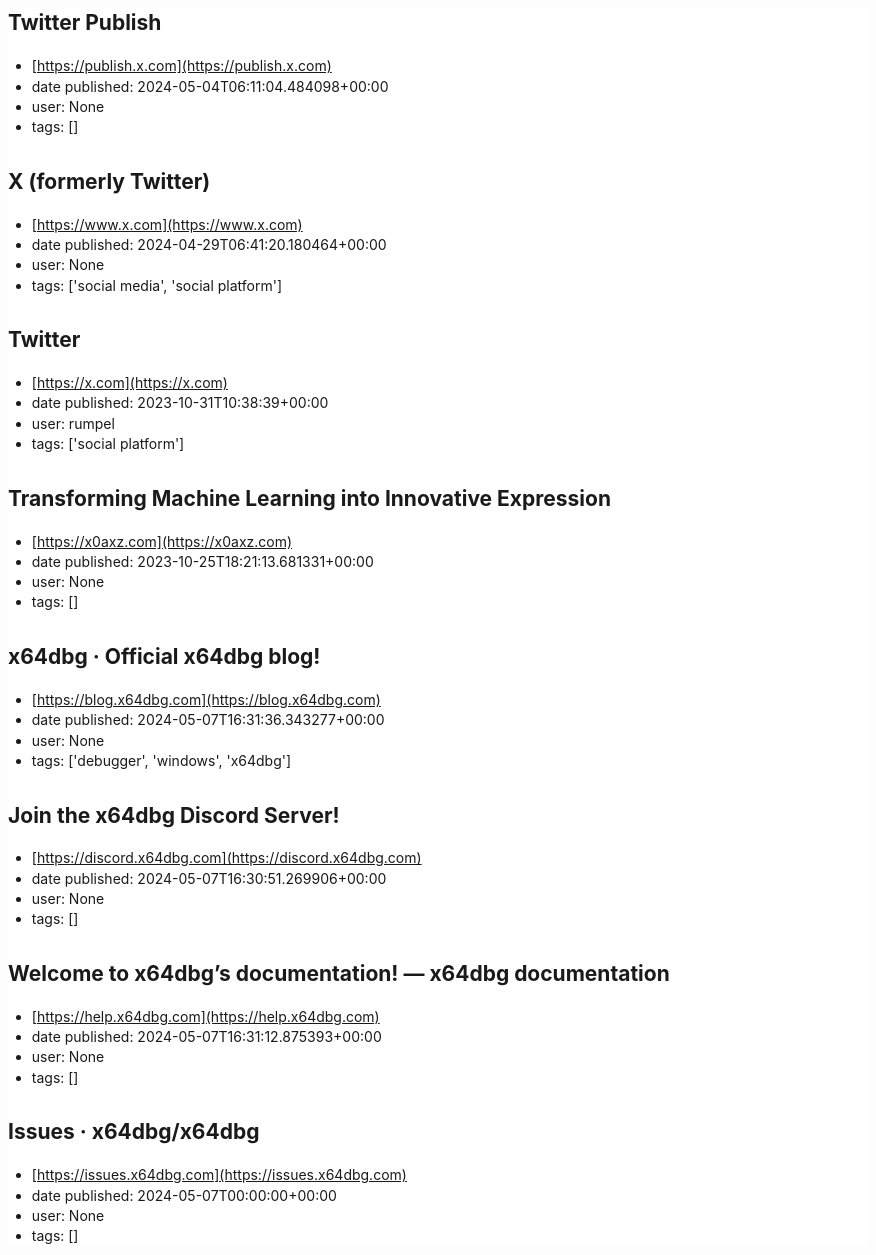 ## Twitter Publish
 - [https://publish.x.com](https://publish.x.com)
 - date published: 2024-05-04T06:11:04.484098+00:00
 - user: None
 - tags: []

## X (formerly Twitter)
 - [https://www.x.com](https://www.x.com)
 - date published: 2024-04-29T06:41:20.180464+00:00
 - user: None
 - tags: ['social media', 'social platform']

## Twitter
 - [https://x.com](https://x.com)
 - date published: 2023-10-31T10:38:39+00:00
 - user: rumpel
 - tags: ['social platform']

## Transforming Machine Learning into Innovative Expression
 - [https://x0axz.com](https://x0axz.com)
 - date published: 2023-10-25T18:21:13.681331+00:00
 - user: None
 - tags: []

## x64dbg · Official x64dbg blog!
 - [https://blog.x64dbg.com](https://blog.x64dbg.com)
 - date published: 2024-05-07T16:31:36.343277+00:00
 - user: None
 - tags: ['debugger', 'windows', 'x64dbg']

## Join the x64dbg Discord Server!
 - [https://discord.x64dbg.com](https://discord.x64dbg.com)
 - date published: 2024-05-07T16:30:51.269906+00:00
 - user: None
 - tags: []

## Welcome to x64dbg’s documentation! — x64dbg documentation
 - [https://help.x64dbg.com](https://help.x64dbg.com)
 - date published: 2024-05-07T16:31:12.875393+00:00
 - user: None
 - tags: []

## Issues · x64dbg/x64dbg
 - [https://issues.x64dbg.com](https://issues.x64dbg.com)
 - date published: 2024-05-07T00:00:00+00:00
 - user: None
 - tags: []
